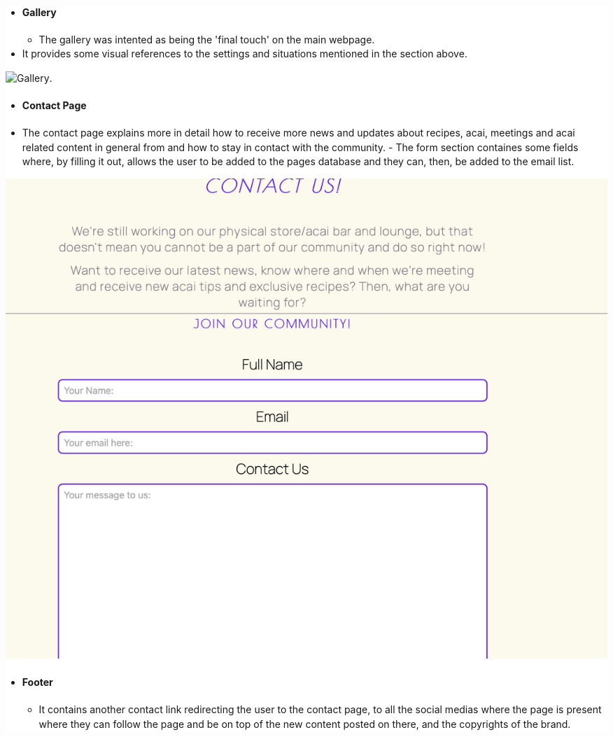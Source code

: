   - #### Gallery
    - The gallery was intented as being the 'final touch' on the main webpage. 
   - It provides some visual references to the settings  and situations mentioned in the section above.


  ![Gallery](readme-images/gallery.png).

  - #### Contact Page 
   - The contact page explains more in detail how to receive more news and updates about recipes, acai, meetings and acai related content in general from and how to stay in contact with the community.
    - The form section containes some fields where, by filling it out, allows the user to be added to the pages database and they can, then, be added to the email list.


  ![Contact Page](readme-images/form-page.png)

  - #### Footer 
    - It contains another contact link redirecting the user to the contact page, to all the social medias where the page is present where they can follow the page and be on top of the new content posted on there, and the copyrights of the brand.

